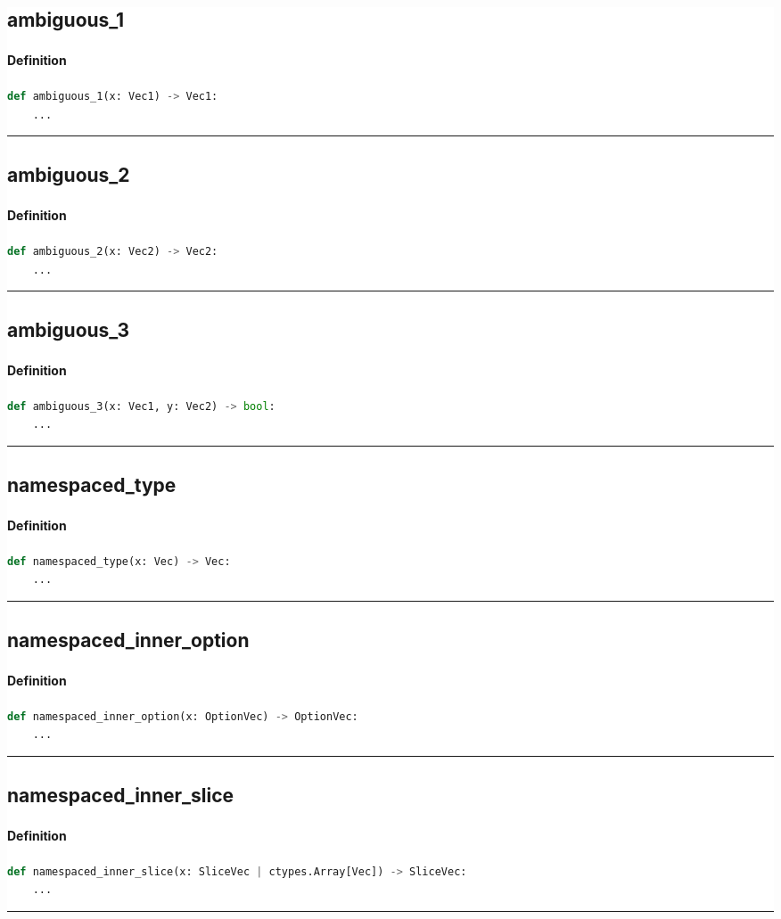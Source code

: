 
## ambiguous_1 
#### Definition 
```python
def ambiguous_1(x: Vec1) -> Vec1:
    ...
```

---

## ambiguous_2 
#### Definition 
```python
def ambiguous_2(x: Vec2) -> Vec2:
    ...
```

---

## ambiguous_3 
#### Definition 
```python
def ambiguous_3(x: Vec1, y: Vec2) -> bool:
    ...
```

---

## namespaced_type 
#### Definition 
```python
def namespaced_type(x: Vec) -> Vec:
    ...
```

---

## namespaced_inner_option 
#### Definition 
```python
def namespaced_inner_option(x: OptionVec) -> OptionVec:
    ...
```

---

## namespaced_inner_slice 
#### Definition 
```python
def namespaced_inner_slice(x: SliceVec | ctypes.Array[Vec]) -> SliceVec:
    ...
```

---